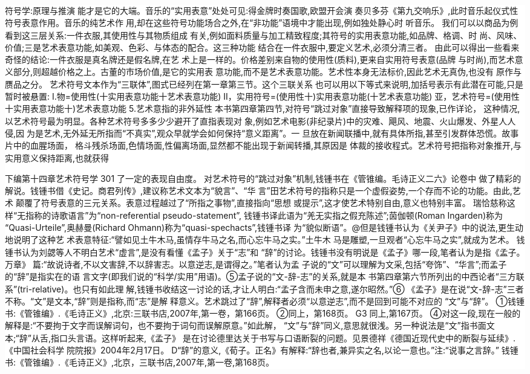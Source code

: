 符号学:原理与推演
能才是它的大端。音乐的“实用表意”处处可见:得金牌时奏国歌,欧盟开会演
奏贝多芬《第九交响乐》,此时音乐起仪式性符号表意作用。音乐的纯艺术作
用,却在这些符号功能场合之外,在“非功能”语境中才能出现,例如独处静心时
听音乐。
我们可以以商品为例看到这三层关系:一件衣服,其使用性与其物质组成
有关,例如面料质量与加工精致程度;其符号的实用表意功能,如品牌、格调、时
尚、风味、价值;三是艺术表意功能,如美观、色彩、与体态的配合。这三种功能
结合在一件衣服中,要定义艺术,必须分清三者。
由此可以得出一些看来奇怪的结论:一件衣服是真名牌还是假名牌,在艺
术上是一样的。价格差别来自物的使用性(质料),更来自实用符号表意(品牌
与时尚),而艺术意义部分,则超越价格之上。古董的市场价值,是它的实用表
意功能,而不是艺术表意功能。艺术性本身无法标价,因此艺术无真伪,也没有
原作与赝品之分。
艺术符号文本作为“三联体”,图式已经列在第一章第三节。这个三联关系
也可以用以下等式来说明,加括号表示有此潜在可能,只是暂时被悬置:
I.物=使用性(十实用表意功能十艺术表意功能)
II，实用符号=(使用性十)实用表意功能(十艺术表意功能)
亚，艺术符号=(使用性十实用表意功能十)艺术表意功能
5.艺术意指的非外延性
本书第四章第四节,对符号“跳过对象”直接导致解释项的现象,已作详论，
这种情况,以艺术符号最为明显。各种艺术符号多多少少避开了直指表现对
象,例如艺术电影(非纪录片)中的灾难、飓风、地震、火山爆发、外星人人侵,因
为是艺术,无外延无所指而“不真实”,观众早就学会如何保持“意义距离”。一
旦放在新闻联播中,就有具体所指,甚至引发群体恐慌。故事片中的血腥场面，
格斗残杀场面,色情场面,性偏离场面,显然都不能出现于新闻转播,其原因是
体裁的接收程式。艺术符号把指称对象推开,与实用意义保持距离,也就获得

下编第十四章艺术符号学
301
了一定的表现自由度。
对艺术符号的“跳过对象”机制,钱锺书在《管锥编。毛诗正义二六》论卷中
做了精彩的解说。钱锺书借《史记。商君列传》,建议称艺术文本为“貌言”、“华
言”田艺术符号的指称只是一个虚假姿势,一个存而不论的功能。由此,艺术
颠覆了符号表意的三元关系。表意过程越过了“所指之事物”,直接指向“思想
或提示”,这才使艺术特别自由,意义也特别丰富。
瑞恰慈称这样“无指称的诗歌语言”为“non-referential pseudo-statement”,
钱锺书译此语为“羌无实指之假充陈述”;茵伽顿(Roman Ingarden)称为
“Quasi-Urteile”,奥赫曼(Richard Ohmann)称为“quasi-spechacts”,钱锺书译
为“貌似断语”。@但是钱锺书认为《关尹子》中的说法,更生动地说明了这种艺
术表意特征:“譬如见土牛木马,虽情存牛马之名,而心忘牛马之实。”土牛木
马是雕塑,一旦观者“心忘牛马之实”,就成为艺术。
钱锺书认为刘勰等人不明白艺术“虚言”,是没有看懂《孟子》关于“志”和
“辞”的讨论。钱锺书没有明说是《孟子》哪一段,笔者认为是指《孟子。万章》
篇:“故说诗者,不以文害辞,不以辞害志。以意逆志,是谓得之。”笔者认为孟
子说的“文”可以理解为文采,包括“夸饰”、“华言”;而孟子的“辞”是指实在的语
言文字(即我们说的“科学/实用”用语)。⑤孟子说的“文-辞-志”的关系,就是本
书第四章第六节所列出的中西论者“三方联系”(tri-relative)。也只有如此理
解,钱锺书收结这一讨论的话,才让人明白:“孟子含而未申之意,遂尔昭然。”⑥
《孟子》是在说“文-辞-志”三者不称。“文”是文本,“辞”则是指称,而“志”是解
释意义。艺术跳过了“辞”,解释者必须“以意逆志”,而不是回到可能不对应的
“文”与“辞”。
①钱锺书:《管锥编》.《毛诗正义》,北京:三联书店,2007年,第一卷，第166页。
②同上，第168页。
G3
同上,第167页。
④对这一段,现在一般的解释是:“不要拘于文字而误解词句，也不要拘于词句而误解原意。”如此解，
“文”与“辞”同义,意思就很浅。另一种说法是“文”指书面文本;“辞”从舌,指口头言语。这样听起来,《孟子》
是在讨论德里达关于书写与口语断裂的问题。见景德祥《德国近现代史中的断裂与延续》.《中国社会科学
院院报》2004年2月17日。
D“辞”的意义,《荀子。正名》有解释:“辞也者,兼异实之名,以论一意也。”注:“说事之言辞。”
钱锺书:《管锥编》.《毛诗正义》,北京，三联书店,2007年,第一卷,第168页。
